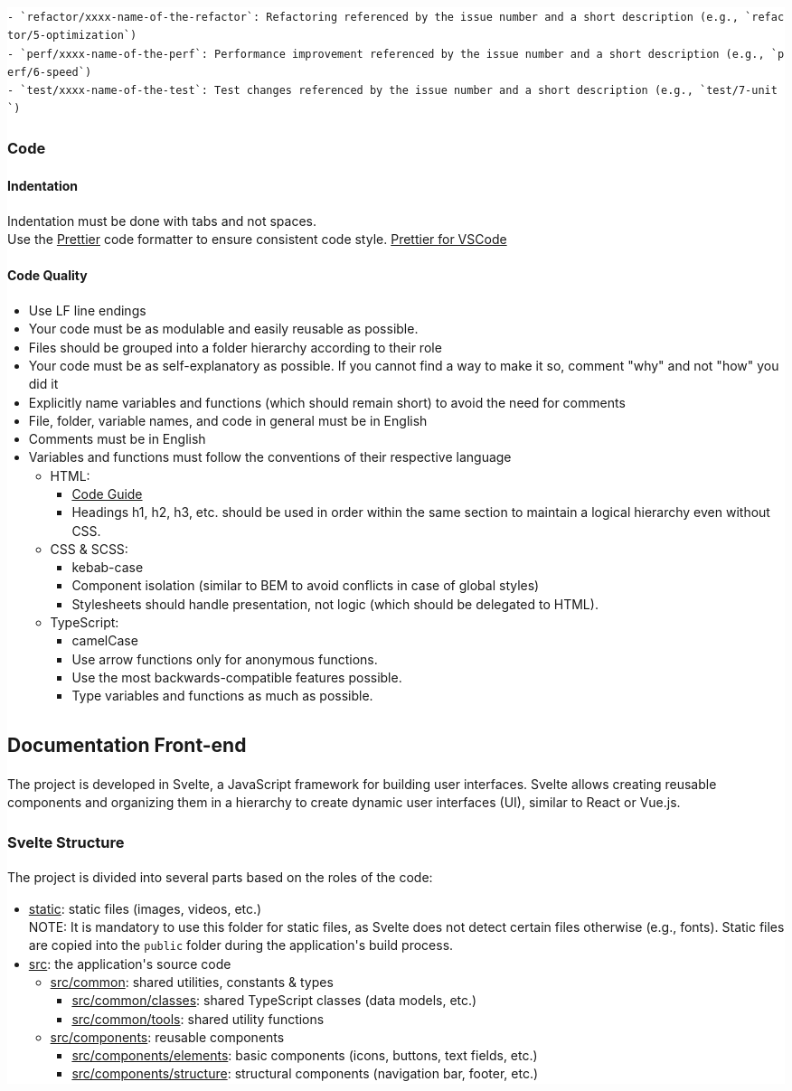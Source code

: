     - `refactor/xxxx-name-of-the-refactor`: Refactoring referenced by the issue number and a short description (e.g., `refactor/5-optimization`)
    - `perf/xxxx-name-of-the-perf`: Performance improvement referenced by the issue number and a short description (e.g., `perf/6-speed`)
    - `test/xxxx-name-of-the-test`: Test changes referenced by the issue number and a short description (e.g., `test/7-unit`)

### Code

#### Indentation

Indentation must be done with tabs and not spaces.  
Use the [Prettier](https://prettier.io/) code formatter to ensure consistent code style. [Prettier for VSCode](https://marketplace.visualstudio.com/items?itemName=esbenp.prettier-vscode)

#### Code Quality

- Use LF line endings
- Your code must be as modulable and easily reusable as possible.
- Files should be grouped into a folder hierarchy according to their role
- Your code must be as self-explanatory as possible. If you cannot find a way to make it so, comment "why" and not "how" you did it
- Explicitly name variables and functions (which should remain short) to avoid the need for comments
- File, folder, variable names, and code in general must be in English
- Comments must be in English
- Variables and functions must follow the conventions of their respective language
  - HTML:
    - [Code Guide](https://codeguide.co/#html-syntax)
    - Headings h1, h2, h3, etc. should be used in order within the same section to maintain a logical hierarchy even without CSS.
  - CSS & SCSS:
    - kebab-case
    - Component isolation (similar to BEM to avoid conflicts in case of global styles)
    - Stylesheets should handle presentation, not logic (which should be delegated to HTML).
  - TypeScript:
    - camelCase
    - Use arrow functions only for anonymous functions.
    - Use the most backwards-compatible features possible.
    - Type variables and functions as much as possible.

## Documentation Front-end

The project is developed in Svelte, a JavaScript framework for building user interfaces. Svelte allows creating reusable components and organizing them in a hierarchy to create dynamic user interfaces (UI), similar to React or Vue.js.

### Svelte Structure

The project is divided into several parts based on the roles of the code:

- [static](svelte/static): static files (images, videos, etc.)  
 NOTE: It is mandatory to use this folder for static files, as Svelte does not detect certain files otherwise (e.g., fonts). Static files are copied into the `public` folder during the application's build process.
- [src](svelte/src): the application's source code
  - [src/common](svelte/src/common): shared utilities, constants & types
    - [src/common/classes](svelte/src/common/classes): shared TypeScript classes (data models, etc.)
    - [src/common/tools](svelte/src/common/tools): shared utility functions
  - [src/components](svelte/src/components): reusable components
    - [src/components/elements](svelte/src/components/elements): basic components (icons, buttons, text fields, etc.)
    - [src/components/structure](svelte/src/components/structure): structural components (navigation bar, footer, etc.)